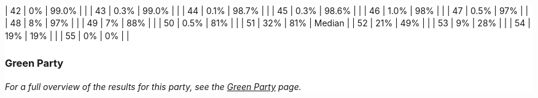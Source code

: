 | 42 | 0% | 99.0% |  |
| 43 | 0.3% | 99.0% |  |
| 44 | 0.1% | 98.7% |  |
| 45 | 0.3% | 98.6% |  |
| 46 | 1.0% | 98% |  |
| 47 | 0.5% | 97% |  |
| 48 | 8% | 97% |  |
| 49 | 7% | 88% |  |
| 50 | 0.5% | 81% |  |
| 51 | 32% | 81% | Median |
| 52 | 21% | 49% |  |
| 53 | 9% | 28% |  |
| 54 | 19% | 19% |  |
| 55 | 0% | 0% |  |

### Green Party

*For a full overview of the results for this party, see the [Green Party](party-greenparty.html) page.*
